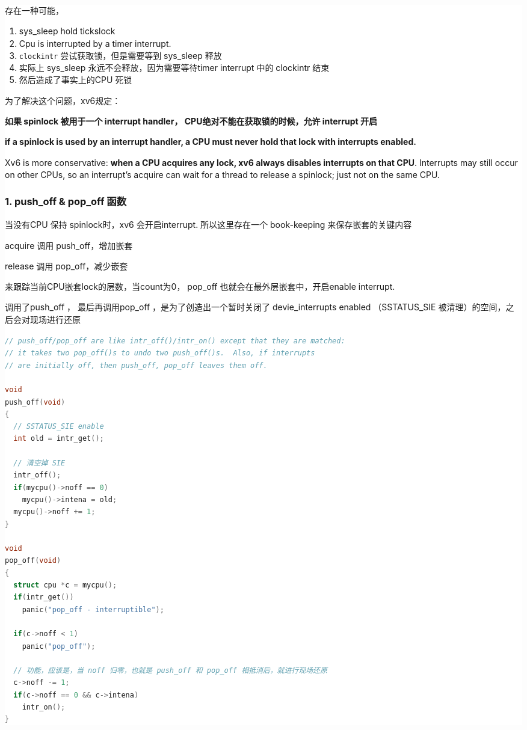 

存在一种可能，

1. sys_sleep hold  tickslock
2. Cpu  is interrupted by a timer interrupt.
3. `clockintr` 尝试获取锁，但是需要等到 sys_sleep 释放
4. 实际上 sys_sleep 永远不会释放，因为需要等待timer interrupt 中的 clockintr 结束
5. 然后造成了事实上的CPU 死锁

为了解决这个问题，xv6规定：

**如果 spinlock 被用于一个 interrupt handler， CPU绝对不能在获取锁的时候，允许 interrupt 开启**

**if a spinlock is used by an interrupt handler, a CPU must never hold that lock with interrupts enabled.**



 Xv6 is more conservative: **when a CPU acquires any lock, xv6 always disables interrupts on that CPU**. Interrupts may still occur on other CPUs, so an interrupt’s  acquire can wait for a thread to release a spinlock; just not on the same CPU.



### 1. push_off  &  pop_off 函数

当没有CPU 保持 spinlock时，xv6 会开启interrupt. 所以这里存在一个 book-keeping 来保存嵌套的关键内容

acquire 调用 push_off，增加嵌套

release 调用 pop_off，减少嵌套

来跟踪当前CPU嵌套lock的层数，当count为0， pop_off 也就会在最外层嵌套中，开启enable interrupt.

调用了push_off ， 最后再调用pop_off ，是为了创造出一个暂时关闭了 devie_interrupts enabled （SSTATUS_SIE 被清理）的空间，之后会对现场进行还原



```C
// push_off/pop_off are like intr_off()/intr_on() except that they are matched:
// it takes two pop_off()s to undo two push_off()s.  Also, if interrupts
// are initially off, then push_off, pop_off leaves them off.

void
push_off(void)
{
  // SSTATUS_SIE enable
  int old = intr_get();

  // 清空掉 SIE
  intr_off();
  if(mycpu()->noff == 0)
    mycpu()->intena = old;
  mycpu()->noff += 1;
}

void
pop_off(void)
{
  struct cpu *c = mycpu();
  if(intr_get())
    panic("pop_off - interruptible");
 
  if(c->noff < 1)
    panic("pop_off");
  
  // 功能，应该是，当 noff 归零，也就是 push_off 和 pop_off 相抵消后，就进行现场还原
  c->noff -= 1;
  if(c->noff == 0 && c->intena)
    intr_on();
}
```